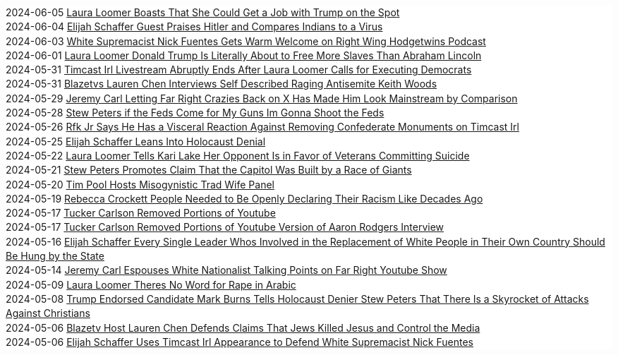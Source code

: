 2024-06-05 [Laura Loomer Boasts That She Could Get a Job with Trump on the Spot](https://web.archive.org/web/20240605212120/https://angrywhitemen.org/2024/06/05/laura-loomer-boasts-that-she-could-get-a-job-with-trump-on-the-spot/)  
2024-06-04 [Elijah Schaffer Guest Praises Hitler and Compares Indians to a Virus](https://web.archive.org/web/20240604233558/http://angrywhitemen.org/2024/06/04/elijah-schaffer-guest-praises-hitler-and-compares-indians-to-a-virus/)  
2024-06-03 [White Supremacist Nick Fuentes Gets Warm Welcome on Right Wing Hodgetwins Podcast](https://web.archive.org/web/20240604022241/https://angrywhitemen.org/2024/06/03/white-supremacist-nick-fuentes-gets-warm-welcome-on-right-wing-hodgetwins-podcast/)  
2024-06-01 [Laura Loomer Donald Trump Is Literally About to Free More Slaves Than Abraham Lincoln](https://web.archive.org/web/20240601185025/http://angrywhitemen.org/2024/06/01/laura-loomer-donald-trump-is-literally-about-to-free-more-slaves-than-abraham-lincoln/)  
2024-05-31 [Timcast Irl Livestream Abruptly Ends After Laura Loomer Calls for Executing Democrats](https://web.archive.org/web/20240601025640/http://angrywhitemen.org/2024/05/31/timcast-irl-livestream-abruptly-ends-after-laura-loomer-calls-for-executing-democrats/)  
2024-05-31 [Blazetvs Lauren Chen Interviews Self Described Raging Antisemite Keith Woods](https://web.archive.org/web/20240531201658/http://angrywhitemen.org/2024/05/31/blazetvs-lauren-chen-interviews-self-described-raging-antisemite-keith-woods/)  
2024-05-29 [Jeremy Carl Letting Far Right Crazies Back on X Has Made Him Look Mainstream by Comparison](https://web.archive.org/web/20240529225017/http://angrywhitemen.org/2024/05/29/jeremy-carl-letting-far-right-crazies-back-on-x-has-made-him-look-mainstream-by-comparison/)  
2024-05-28 [Stew Peters if the Feds Come for My Guns Im Gonna Shoot the Feds](https://web.archive.org/web/20240528140111/http://angrywhitemen.org/2024/05/28/stew-peters-if-the-feds-come-for-my-guns-im-gonna-shoot-the-feds/)  
2024-05-26 [Rfk Jr Says He Has a Visceral Reaction Against Removing Confederate Monuments on Timcast Irl](https://web.archive.org/web/20240526204720/http://angrywhitemen.org/2024/05/26/rfk-jr-says-he-has-a-visceral-reaction-against-removing-confederate-monuments-on-timcast-irl/)  
2024-05-25 [Elijah Schaffer Leans Into Holocaust Denial](https://web.archive.org/web/20240525195640/http://angrywhitemen.org/2024/05/25/elijah-schaffer-leans-into-holocaust-denial/)  
2024-05-22 [Laura Loomer Tells Kari Lake Her Opponent Is in Favor of Veterans Committing Suicide](https://web.archive.org/web/20240522180615/http://angrywhitemen.org/2024/05/22/laura-loomer-tells-kari-lake-her-opponent-is-in-favor-of-veterans-committing-suicide/)  
2024-05-21 [Stew Peters Promotes Claim That the Capitol Was Built by a Race of Giants](https://web.archive.org/web/20240522012135/http://angrywhitemen.org/2024/05/21/stew-peters-promotes-claim-that-the-capitol-was-built-by-a-race-of-giants/)  
2024-05-20 [Tim Pool Hosts Misogynistic Trad Wife Panel](https://web.archive.org/web/20240520220017/http://angrywhitemen.org/2024/05/20/tim-pool-hosts-misogynistic-trad-wife-panel/)  
2024-05-19 [Rebecca Crockett People Needed to Be Openly Declaring Their Racism Like Decades Ago](https://web.archive.org/web/20240519195944/http://angrywhitemen.org/2024/05/19/rebecca-crockett-people-needed-to-be-openly-declaring-their-racism-like-decades-ago/)  
2024-05-17 [Tucker Carlson Removed Portions of Youtube](https://web.archive.org/web/20240528150659/https://angrywhitemen.org/2024/05/17/tucker-carlson-removed-portions-of-youtube-)  
2024-05-17 [Tucker Carlson Removed Portions of Youtube Version of Aaron Rodgers Interview](https://web.archive.org/web/20240517212451/http://angrywhitemen.org/2024/05/17/tucker-carlson-removed-portions-of-youtube-version-of-aaron-rodgers-interview/)  
2024-05-16 [Elijah Schaffer Every Single Leader Whos Involved in the Replacement of White People in Their Own Country Should Be Hung by the State](https://web.archive.org/web/20240517025500/http://angrywhitemen.org/2024/05/16/elijah-schaffer-every-single-leader-whos-involved-in-the-replacement-of-white-people-in-their-own-country-should-be-hung-by-the-state/)  
2024-05-14 [Jeremy Carl Espouses White Nationalist Talking Points on Far Right Youtube Show](https://web.archive.org/web/20240514213621/http://angrywhitemen.org/2024/05/14/jeremy-carl-espouses-white-nationalist-talking-points-on-far-right-youtube-show/)  
2024-05-09 [Laura Loomer Theres No Word for Rape in Arabic](https://web.archive.org/web/20240510023323/http://angrywhitemen.org/2024/05/09/laura-loomer-theres-no-word-for-rape-in-arabic/)  
2024-05-08 [Trump Endorsed Candidate Mark Burns Tells Holocaust Denier Stew Peters That There Is a Skyrocket of Attacks Against Christians](https://web.archive.org/web/20240508164640/http://angrywhitemen.org/2024/05/08/trump-endorsed-candidate-mark-burns-tells-holocaust-denier-stew-peters-that-there-is-a-skyrocket-of-attacks-against-christians/)  
2024-05-06 [Blazetv Host Lauren Chen Defends Claims That Jews Killed Jesus and Control the Media](https://web.archive.org/web/20240507022659/http://angrywhitemen.org/2024/05/06/blazetv-host-lauren-chen-defends-claims-that-jews-killed-jesus-and-control-the-media/)  
2024-05-06 [Elijah Schaffer Uses Timcast Irl Appearance to Defend White Supremacist Nick Fuentes](https://web.archive.org/web/20240506121613/http://angrywhitemen.org/2024/05/06/elijah-schaffer-uses-timcast-irl-appearance-to-defend-white-supremacist-nick-fuentes/)  